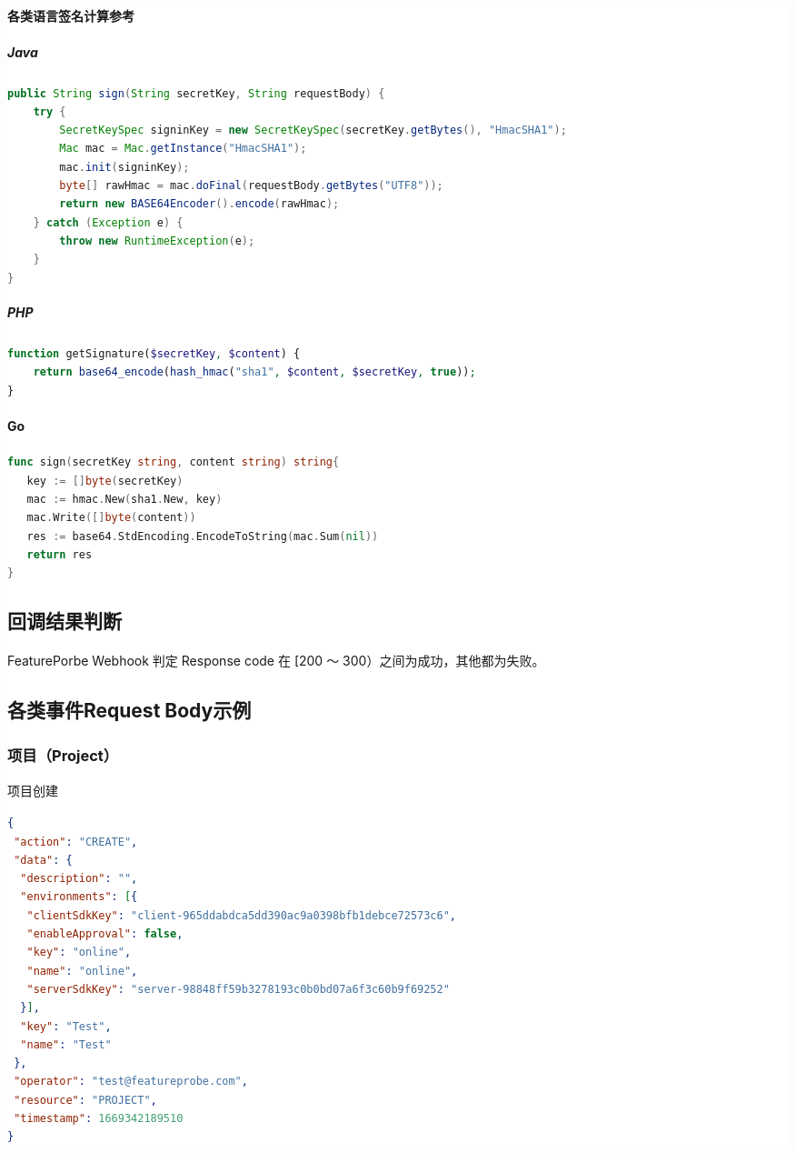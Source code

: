 
#### 各类语言签名计算参考


##### Java
```java
public String sign(String secretKey, String requestBody) {
    try {
        SecretKeySpec signinKey = new SecretKeySpec(secretKey.getBytes(), "HmacSHA1");
        Mac mac = Mac.getInstance("HmacSHA1");
        mac.init(signinKey);
        byte[] rawHmac = mac.doFinal(requestBody.getBytes("UTF8"));
        return new BASE64Encoder().encode(rawHmac);
    } catch (Exception e) {
        throw new RuntimeException(e);
    }
}
```

##### PHP
```php
function getSignature($secretKey, $content) {
    return base64_encode(hash_hmac("sha1", $content, $secretKey, true));
}
```

#### Go
```go
func sign(secretKey string, content string) string{
   key := []byte(secretKey)
   mac := hmac.New(sha1.New, key)
   mac.Write([]byte(content))
   res := base64.StdEncoding.EncodeToString(mac.Sum(nil))
   return res
}
```

## 回调结果判断

FeaturePorbe Webhook 判定 Response code 在 [200 ～ 300）之间为成功，其他都为失败。

## 各类事件Request Body示例

### 项目（Project）

<span id="project_create">项目创建</span>

```json
{
 "action": "CREATE",
 "data": {
  "description": "",
  "environments": [{
   "clientSdkKey": "client-965ddabdca5dd390ac9a0398bfb1debce72573c6",
   "enableApproval": false,
   "key": "online",
   "name": "online",
   "serverSdkKey": "server-98848ff59b3278193c0b0bd07a6f3c60b9f69252"
  }],
  "key": "Test",
  "name": "Test"
 },
 "operator": "test@featureprobe.com",
 "resource": "PROJECT",
 "timestamp": 1669342189510
}
```